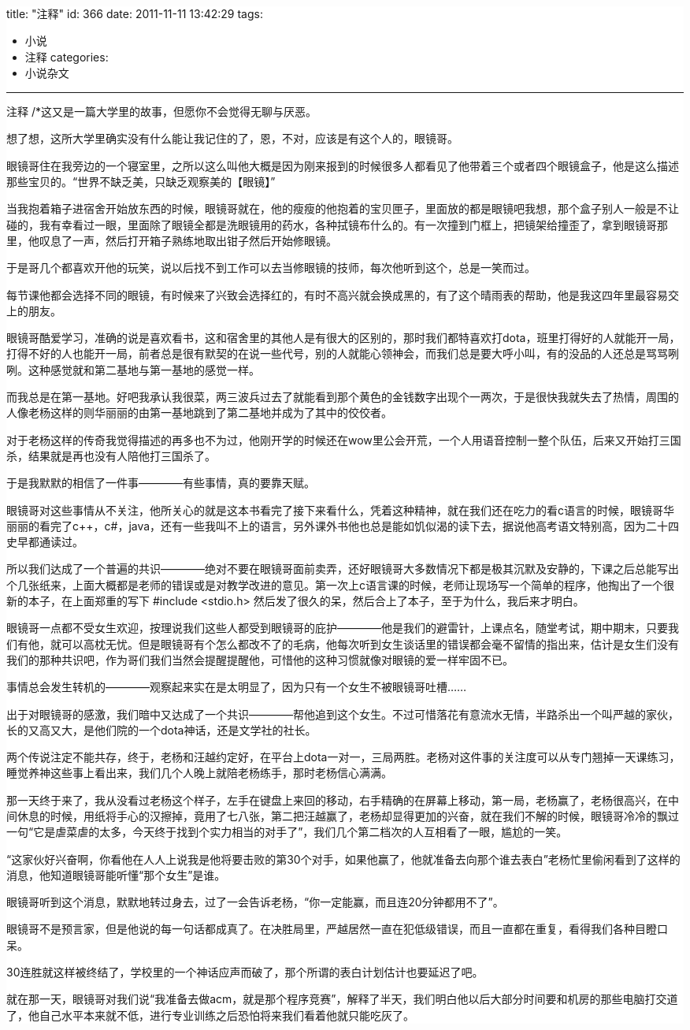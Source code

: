 title: "注释"
id: 366
date: 2011-11-11 13:42:29
tags: 
- 小说
- 注释
categories: 
- 小说杂文
---

注释
/*这又是一篇大学里的故事，但愿你不会觉得无聊与厌恶。

想了想，这所大学里确实没有什么能让我记住的了，恩，不对，应该是有这个人的，眼镜哥。

眼镜哥住在我旁边的一个寝室里，之所以这么叫他大概是因为刚来报到的时候很多人都看见了他带着三个或者四个眼镜盒子，他是这么描述那些宝贝的。“世界不缺乏美，只缺乏观察美的【眼镜】”

当我抱着箱子进宿舍开始放东西的时候，眼镜哥就在，他的瘦瘦的他抱着的宝贝匣子，里面放的都是眼镜吧我想，那个盒子别人一般是不让碰的，我有幸看过一眼，里面除了眼镜全都是洗眼镜用的药水，各种拭镜布什么的。有一次撞到门框上，把镜架给撞歪了，拿到眼镜哥那里，他叹息了一声，然后打开箱子熟练地取出钳子然后开始修眼镜。

于是哥几个都喜欢开他的玩笑，说以后找不到工作可以去当修眼镜的技师，每次他听到这个，总是一笑而过。

每节课他都会选择不同的眼镜，有时候来了兴致会选择红的，有时不高兴就会换成黑的，有了这个晴雨表的帮助，他是我这四年里最容易交上的朋友。

眼镜哥酷爱学习，准确的说是喜欢看书，这和宿舍里的其他人是有很大的区别的，那时我们都特喜欢打dota，班里打得好的人就能开一局，打得不好的人也能开一局，前者总是很有默契的在说一些代号，别的人就能心领神会，而我们总是要大呼小叫，有的没品的人还总是骂骂咧咧。这种感觉就和第二基地与第一基地的感觉一样。

而我总是在第一基地。好吧我承认我很菜，两三波兵过去了就能看到那个黄色的金钱数字出现个一两次，于是很快我就失去了热情，周围的人像老杨这样的则华丽丽的由第一基地跳到了第二基地并成为了其中的佼佼者。

对于老杨这样的传奇我觉得描述的再多也不为过，他刚开学的时候还在wow里公会开荒，一个人用语音控制一整个队伍，后来又开始打三国杀，结果就是再也没有人陪他打三国杀了。

于是我默默的相信了一件事————有些事情，真的要靠天赋。

眼镜哥对这些事情从不关注，他所关心的就是这本书看完了接下来看什么，凭着这种精神，就在我们还在吃力的看c语言的时候，眼镜哥华丽丽的看完了c++，c#，java，还有一些我叫不上的语言，另外课外书他也总是能如饥似渴的读下去，据说他高考语文特别高，因为二十四史早都通读过。

所以我们达成了一个普遍的共识————绝对不要在眼镜哥面前卖弄，还好眼镜哥大多数情况下都是极其沉默及安静的，下课之后总能写出个几张纸来，上面大概都是老师的错误或是对教学改进的意见。第一次上c语言课的时候，老师让现场写一个简单的程序，他掏出了一个很新的本子，在上面郑重的写下 #include &lt;stdio.h&gt; 然后发了很久的呆，然后合上了本子，至于为什么，我后来才明白。

眼镜哥一点都不受女生欢迎，按理说我们这些人都受到眼镜哥的庇护————他是我们的避雷针，上课点名，随堂考试，期中期末，只要我们有他，就可以高枕无忧。但是眼镜哥有个怎么都改不了的毛病，他每次听到女生谈话里的错误都会毫不留情的指出来，估计是女生们没有我们的那种共识吧，作为哥们我们当然会提醒提醒他，可惜他的这种习惯就像对眼镜的爱一样牢固不已。

事情总会发生转机的————观察起来实在是太明显了，因为只有一个女生不被眼镜哥吐槽……

出于对眼镜哥的感激，我们暗中又达成了一个共识————帮他追到这个女生。不过可惜落花有意流水无情，半路杀出一个叫严越的家伙，长的又高又大，是他们院的一个dota神话，还是文学社的社长。

两个传说注定不能共存，终于，老杨和汪越约定好，在平台上dota一对一，三局两胜。老杨对这件事的关注度可以从专门翘掉一天课练习，睡觉养神这些事上看出来，我们几个人晚上就陪老杨练手，那时老杨信心满满。

那一天终于来了，我从没看过老杨这个样子，左手在键盘上来回的移动，右手精确的在屏幕上移动，第一局，老杨赢了，老杨很高兴，在中间休息的时候，用纸将手心的汉擦掉，竟用了七八张，第二把汪越赢了，老杨却显得更加的兴奋，就在我们不解的时候，眼镜哥冷冷的飘过一句“它是虐菜虐的太多，今天终于找到个实力相当的对手了”，我们几个第二档次的人互相看了一眼，尴尬的一笑。

“这家伙好兴奋啊，你看他在人人上说我是他将要击败的第30个对手，如果他赢了，他就准备去向那个谁去表白”老杨忙里偷闲看到了这样的消息，他知道眼镜哥能听懂“那个女生”是谁。

眼镜哥听到这个消息，默默地转过身去，过了一会告诉老杨，“你一定能赢，而且连20分钟都用不了”。

眼镜哥不是预言家，但是他说的每一句话都成真了。在决胜局里，严越居然一直在犯低级错误，而且一直都在重复，看得我们各种目瞪口呆。

30连胜就这样被终结了，学校里的一个神话应声而破了，那个所谓的表白计划估计也要延迟了吧。

就在那一天，眼镜哥对我们说“我准备去做acm，就是那个程序竞赛”，解释了半天，我们明白他以后大部分时间要和机房的那些电脑打交道了，他自己水平本来就不低，进行专业训练之后恐怕将来我们看着他就只能吃灰了。
